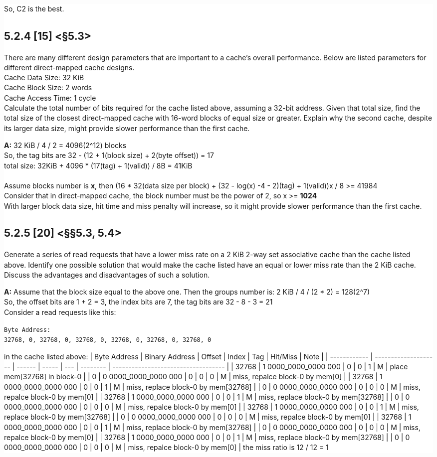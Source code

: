 So, C2 is the best.

## 5.2.4 [15] <§5.3> 
There are many different design parameters that are important to a cache’s overall performance. Below are listed parameters for different direct-mapped cache designs.<br>
Cache Data Size:  32 KiB<br>
Cache Block Size:  2 words<br>
Cache Access Time:  1 cycle<br> 
Calculate the total number of bits required for the cache listed above, assuming a 32-bit address. Given that total size, find the total size of the closest direct-mapped cache with 16-word blocks of equal size or greater. Explain why the second cache, despite its larger data size, might provide slower performance than the first cache. 

**A:** 
32 KiB / 4 / 2 = 4096(2^12) blocks<br>
So, the tag bits are 32 - (12 + 1(block size) + 2(byte offset)) = 17<br>
total size: 32KiB + 4096 * (17(tag) + 1(valid)) / 8B = 41KiB<br>
<br>
Assume blocks number is **x**, then (16 * 32(data size per block) + (32 - log(x) -4 - 2)(tag) + 1(valid))x / 8 >= 41984<br>
Consider that in direct-mapped cache, the block number must be the power of 2, so x >= **1024**<br>
With larger block data size, hit time and miss penalty will increase, so it might provide slower performance than the first cache. 

## 5.2.5 [20] <§§5.3, 5.4> 
Generate a series of read requests that have a lower miss rate on a 2 KiB 2-way set associative cache than the cache listed above. Identify one possible solution that would make the cache listed have an equal or lower miss rate than the 2 KiB cache. Discuss the advantages and disadvantages of such a solution. 

**A:**
Assume that the block size equal to the above one. Then the groups number is: 2 KiB / 4 / (2 * 2) = 128(2^7)<br>
So, the offset bits are 1 + 2 = 3, the index bits are 7, the tag bits are 32 - 8 - 3 = 21<br>
Consider a read requests like this:
```
Byte Address:
32768, 0, 32768, 0, 32768, 0, 32768, 0, 32768, 0, 32768, 0
```
in the cache listed above:
| Byte Address | Binary Address       | Offset | Index | Tag | Hit/Miss | Note                                |
| ------------ | -------------------- | ------ | ----- | --- | -------- | ----------------------------------- |
| 32768        | 1 0000_0000_0000 000 | 0      | 0     | 1   | M        | place mem[32768] in block-0         |
| 0            | 0 0000_0000_0000 000 | 0      | 0     | 0   | M        | miss, repalce block-0 by mem[0]     |
| 32768        | 1 0000_0000_0000 000 | 0      | 0     | 1   | M        | miss, replace block-0 by mem[32768] |
| 0            | 0 0000_0000_0000 000 | 0      | 0     | 0   | M        | miss, repalce block-0 by mem[0]     |
| 32768        | 1 0000_0000_0000 000 | 0      | 0     | 1   | M        | miss, replace block-0 by mem[32768] |
| 0            | 0 0000_0000_0000 000 | 0      | 0     | 0   | M        | miss, repalce block-0 by mem[0]     |
| 32768        | 1 0000_0000_0000 000 | 0      | 0     | 1   | M        | miss, replace block-0 by mem[32768] |
| 0            | 0 0000_0000_0000 000 | 0      | 0     | 0   | M        | miss, repalce block-0 by mem[0]     |
| 32768        | 1 0000_0000_0000 000 | 0      | 0     | 1   | M        | miss, replace block-0 by mem[32768] |
| 0            | 0 0000_0000_0000 000 | 0      | 0     | 0   | M        | miss, repalce block-0 by mem[0]     |
| 32768        | 1 0000_0000_0000 000 | 0      | 0     | 1   | M        | miss, replace block-0 by mem[32768] |
| 0            | 0 0000_0000_0000 000 | 0      | 0     | 0   | M        | miss, repalce block-0 by mem[0]     |
the miss ratio is 12 / 12 = 1<br>